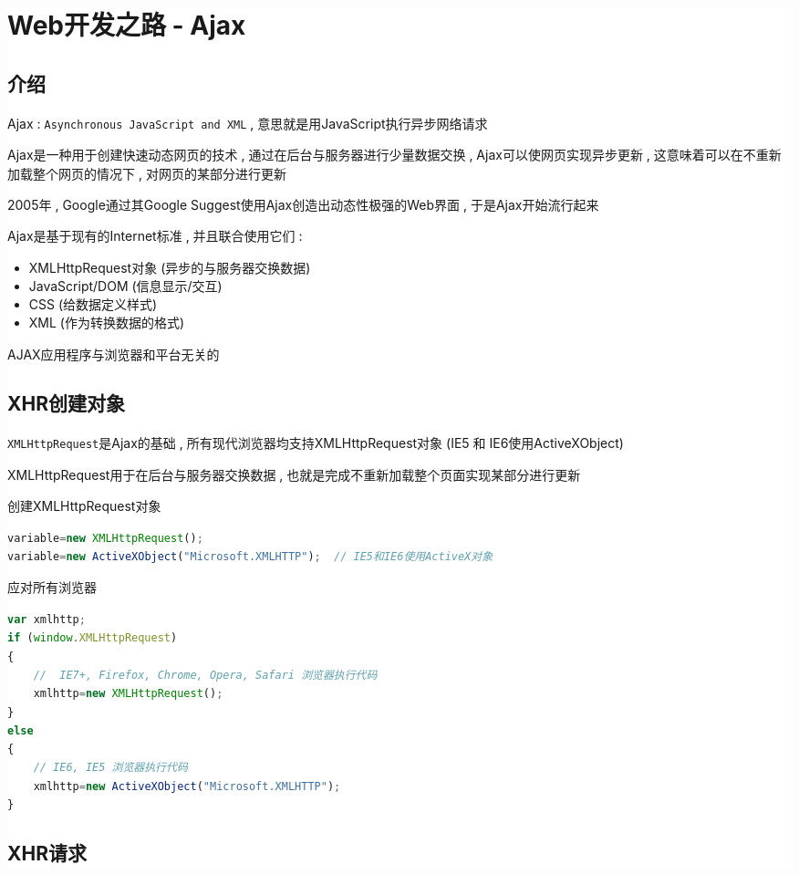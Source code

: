 # Web开发之路 - Ajax








<extoc></extoc>

## 介绍


Ajax : `Asynchronous JavaScript and XML` , 意思就是用JavaScript执行异步网络请求 

Ajax是一种用于创建快速动态网页的技术 , 通过在后台与服务器进行少量数据交换 , Ajax可以使网页实现异步更新 ,  这意味着可以在不重新加载整个网页的情况下 , 对网页的某部分进行更新

2005年 , Google通过其Google Suggest使用Ajax创造出动态性极强的Web界面 , 于是Ajax开始流行起来

Ajax是基于现有的Internet标准 , 并且联合使用它们 : 

- XMLHttpRequest对象 (异步的与服务器交换数据)
- JavaScript/DOM (信息显示/交互)
- CSS (给数据定义样式)
- XML (作为转换数据的格式)

AJAX应用程序与浏览器和平台无关的

## XHR创建对象

`XMLHttpRequest`是Ajax的基础 , 所有现代浏览器均支持XMLHttpRequest对象 (IE5 和 IE6使用ActiveXObject)

XMLHttpRequest用于在后台与服务器交换数据 , 也就是完成不重新加载整个页面实现某部分进行更新

创建XMLHttpRequest对象

```javascript
variable=new XMLHttpRequest();
variable=new ActiveXObject("Microsoft.XMLHTTP");  // IE5和IE6使用ActiveX对象
```

应对所有浏览器

```javascript
var xmlhttp;
if (window.XMLHttpRequest)
{
    //  IE7+, Firefox, Chrome, Opera, Safari 浏览器执行代码
    xmlhttp=new XMLHttpRequest();
}
else
{
    // IE6, IE5 浏览器执行代码
    xmlhttp=new ActiveXObject("Microsoft.XMLHTTP");
}
```

## XHR请求
